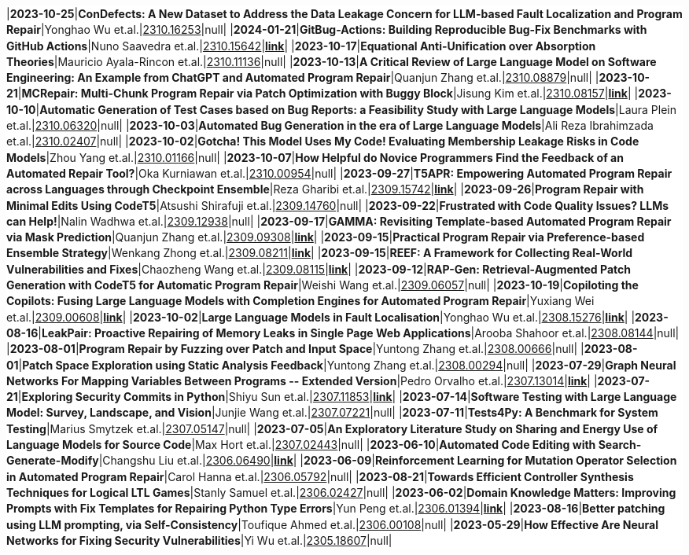 |**2023-10-25**|**ConDefects: A New Dataset to Address the Data Leakage Concern for LLM-based Fault Localization and Program Repair**|Yonghao Wu et.al.|[2310.16253](http://arxiv.org/abs/2310.16253)|null|
|**2024-01-21**|**GitBug-Actions: Building Reproducible Bug-Fix Benchmarks with GitHub Actions**|Nuno Saavedra et.al.|[2310.15642](http://arxiv.org/abs/2310.15642)|**[link](https://github.com/gitbugactions/gitbugactions)**|
|**2023-10-17**|**Equational Anti-Unification over Absorption Theories**|Mauricio Ayala-Rincon et.al.|[2310.11136](http://arxiv.org/abs/2310.11136)|null|
|**2023-10-13**|**A Critical Review of Large Language Model on Software Engineering: An Example from ChatGPT and Automated Program Repair**|Quanjun Zhang et.al.|[2310.08879](http://arxiv.org/abs/2310.08879)|null|
|**2023-10-21**|**MCRepair: Multi-Chunk Program Repair via Patch Optimization with Buggy Block**|Jisung Kim et.al.|[2310.08157](http://arxiv.org/abs/2310.08157)|**[link](https://github.com/kimjisung78/mcrepair)**|
|**2023-10-10**|**Automatic Generation of Test Cases based on Bug Reports: a Feasibility Study with Large Language Models**|Laura Plein et.al.|[2310.06320](http://arxiv.org/abs/2310.06320)|null|
|**2023-10-03**|**Automated Bug Generation in the era of Large Language Models**|Ali Reza Ibrahimzada et.al.|[2310.02407](http://arxiv.org/abs/2310.02407)|null|
|**2023-10-02**|**Gotcha! This Model Uses My Code! Evaluating Membership Leakage Risks in Code Models**|Zhou Yang et.al.|[2310.01166](http://arxiv.org/abs/2310.01166)|null|
|**2023-10-07**|**How Helpful do Novice Programmers Find the Feedback of an Automated Repair Tool?**|Oka Kurniawan et.al.|[2310.00954](http://arxiv.org/abs/2310.00954)|null|
|**2023-09-27**|**T5APR: Empowering Automated Program Repair across Languages through Checkpoint Ensemble**|Reza Gharibi et.al.|[2309.15742](http://arxiv.org/abs/2309.15742)|**[link](https://github.com/h4iku/t5apr)**|
|**2023-09-26**|**Program Repair with Minimal Edits Using CodeT5**|Atsushi Shirafuji et.al.|[2309.14760](http://arxiv.org/abs/2309.14760)|null|
|**2023-09-22**|**Frustrated with Code Quality Issues? LLMs can Help!**|Nalin Wadhwa et.al.|[2309.12938](http://arxiv.org/abs/2309.12938)|null|
|**2023-09-17**|**GAMMA: Revisiting Template-based Automated Program Repair via Mask Prediction**|Quanjun Zhang et.al.|[2309.09308](http://arxiv.org/abs/2309.09308)|**[link](https://github.com/isenglab/gamma)**|
|**2023-09-15**|**Practical Program Repair via Preference-based Ensemble Strategy**|Wenkang Zhong et.al.|[2309.08211](http://arxiv.org/abs/2309.08211)|**[link](https://github.com/kwz219/p-epr-artefact)**|
|**2023-09-15**|**REEF: A Framework for Collecting Real-World Vulnerabilities and Fixes**|Chaozheng Wang et.al.|[2309.08115](http://arxiv.org/abs/2309.08115)|**[link](https://github.com/ase-reef/reef-data)**|
|**2023-09-12**|**RAP-Gen: Retrieval-Augmented Patch Generation with CodeT5 for Automatic Program Repair**|Weishi Wang et.al.|[2309.06057](http://arxiv.org/abs/2309.06057)|null|
|**2023-10-19**|**Copiloting the Copilots: Fusing Large Language Models with Completion Engines for Automated Program Repair**|Yuxiang Wei et.al.|[2309.00608](http://arxiv.org/abs/2309.00608)|**[link](https://github.com/ise-uiuc/Repilot)**|
|**2023-10-02**|**Large Language Models in Fault Localisation**|Yonghao Wu et.al.|[2308.15276](http://arxiv.org/abs/2308.15276)|**[link](https://github.com/tempupload/flofchatgpt)**|
|**2023-08-16**|**LeakPair: Proactive Repairing of Memory Leaks in Single Page Web Applications**|Arooba Shahoor et.al.|[2308.08144](http://arxiv.org/abs/2308.08144)|null|
|**2023-08-01**|**Program Repair by Fuzzing over Patch and Input Space**|Yuntong Zhang et.al.|[2308.00666](http://arxiv.org/abs/2308.00666)|null|
|**2023-08-01**|**Patch Space Exploration using Static Analysis Feedback**|Yuntong Zhang et.al.|[2308.00294](http://arxiv.org/abs/2308.00294)|null|
|**2023-07-29**|**Graph Neural Networks For Mapping Variables Between Programs -- Extended Version**|Pedro Orvalho et.al.|[2307.13014](http://arxiv.org/abs/2307.13014)|**[link](https://github.com/pmorvalho/ecai23-gnns-for-mapping-variables-between-programs)**|
|**2023-07-21**|**Exploring Security Commits in Python**|Shiyu Sun et.al.|[2307.11853](http://arxiv.org/abs/2307.11853)|**[link](https://github.com/sunlab-gmu/pysecdb)**|
|**2023-07-14**|**Software Testing with Large Language Model: Survey, Landscape, and Vision**|Junjie Wang et.al.|[2307.07221](http://arxiv.org/abs/2307.07221)|null|
|**2023-07-11**|**Tests4Py: A Benchmark for System Testing**|Marius Smytzek et.al.|[2307.05147](http://arxiv.org/abs/2307.05147)|null|
|**2023-07-05**|**An Exploratory Literature Study on Sharing and Energy Use of Language Models for Source Code**|Max Hort et.al.|[2307.02443](http://arxiv.org/abs/2307.02443)|null|
|**2023-06-10**|**Automated Code Editing with Search-Generate-Modify**|Changshu Liu et.al.|[2306.06490](http://arxiv.org/abs/2306.06490)|**[link](https://github.com/sargamteam/sargam)**|
|**2023-06-09**|**Reinforcement Learning for Mutation Operator Selection in Automated Program Repair**|Carol Hanna et.al.|[2306.05792](http://arxiv.org/abs/2306.05792)|null|
|**2023-08-21**|**Towards Efficient Controller Synthesis Techniques for Logical LTL Games**|Stanly Samuel et.al.|[2306.02427](http://arxiv.org/abs/2306.02427)|null|
|**2023-06-02**|**Domain Knowledge Matters: Improving Prompts with Fix Templates for Repairing Python Type Errors**|Yun Peng et.al.|[2306.01394](http://arxiv.org/abs/2306.01394)|**[link](https://github.com/johnnypeng18/typefix)**|
|**2023-08-16**|**Better patching using LLM prompting, via Self-Consistency**|Toufique Ahmed et.al.|[2306.00108](http://arxiv.org/abs/2306.00108)|null|
|**2023-05-29**|**How Effective Are Neural Networks for Fixing Security Vulnerabilities**|Yi Wu et.al.|[2305.18607](http://arxiv.org/abs/2305.18607)|null|